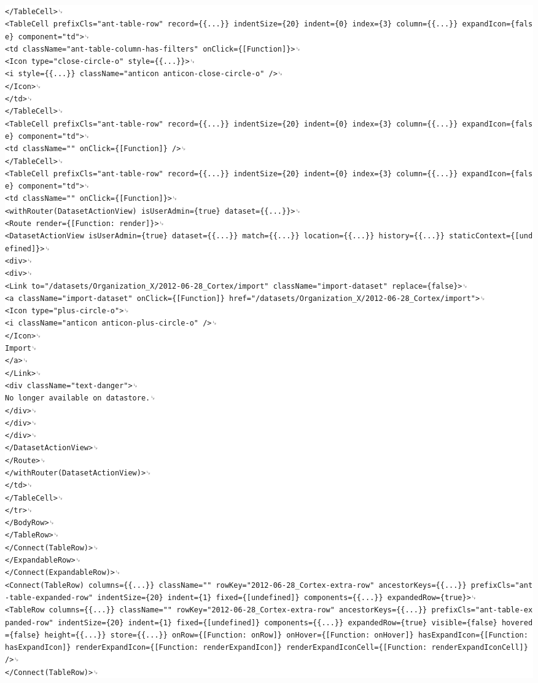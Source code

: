     </TableCell>␊
    <TableCell prefixCls="ant-table-row" record={{...}} indentSize={20} indent={0} index={3} column={{...}} expandIcon={false} component="td">␊
    <td className="ant-table-column-has-filters" onClick={[Function]}>␊
    <Icon type="close-circle-o" style={{...}}>␊
    <i style={{...}} className="anticon anticon-close-circle-o" />␊
    </Icon>␊
    </td>␊
    </TableCell>␊
    <TableCell prefixCls="ant-table-row" record={{...}} indentSize={20} indent={0} index={3} column={{...}} expandIcon={false} component="td">␊
    <td className="" onClick={[Function]} />␊
    </TableCell>␊
    <TableCell prefixCls="ant-table-row" record={{...}} indentSize={20} indent={0} index={3} column={{...}} expandIcon={false} component="td">␊
    <td className="" onClick={[Function]}>␊
    <withRouter(DatasetActionView) isUserAdmin={true} dataset={{...}}>␊
    <Route render={[Function: render]}>␊
    <DatasetActionView isUserAdmin={true} dataset={{...}} match={{...}} location={{...}} history={{...}} staticContext={[undefined]}>␊
    <div>␊
    <div>␊
    <Link to="/datasets/Organization_X/2012-06-28_Cortex/import" className="import-dataset" replace={false}>␊
    <a className="import-dataset" onClick={[Function]} href="/datasets/Organization_X/2012-06-28_Cortex/import">␊
    <Icon type="plus-circle-o">␊
    <i className="anticon anticon-plus-circle-o" />␊
    </Icon>␊
    Import␊
    </a>␊
    </Link>␊
    <div className="text-danger">␊
    No longer available on datastore.␊
    </div>␊
    </div>␊
    </div>␊
    </DatasetActionView>␊
    </Route>␊
    </withRouter(DatasetActionView)>␊
    </td>␊
    </TableCell>␊
    </tr>␊
    </BodyRow>␊
    </TableRow>␊
    </Connect(TableRow)>␊
    </ExpandableRow>␊
    </Connect(ExpandableRow)>␊
    <Connect(TableRow) columns={{...}} className="" rowKey="2012-06-28_Cortex-extra-row" ancestorKeys={{...}} prefixCls="ant-table-expanded-row" indentSize={20} indent={1} fixed={[undefined]} components={{...}} expandedRow={true}>␊
    <TableRow columns={{...}} className="" rowKey="2012-06-28_Cortex-extra-row" ancestorKeys={{...}} prefixCls="ant-table-expanded-row" indentSize={20} indent={1} fixed={[undefined]} components={{...}} expandedRow={true} visible={false} hovered={false} height={{...}} store={{...}} onRow={[Function: onRow]} onHover={[Function: onHover]} hasExpandIcon={[Function: hasExpandIcon]} renderExpandIcon={[Function: renderExpandIcon]} renderExpandIconCell={[Function: renderExpandIconCell]} />␊
    </Connect(TableRow)>␊